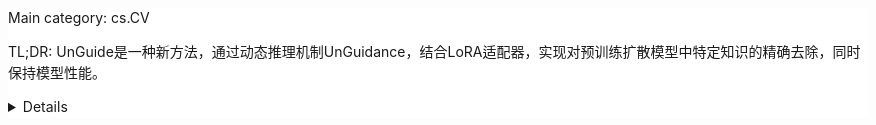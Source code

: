 Main category: cs.CV

TL;DR: UnGuide是一种新方法，通过动态推理机制UnGuidance，结合LoRA适配器，实现对预训练扩散模型中特定知识的精确去除，同时保持模型性能。


<details>
  <summary>Details</summary>
Motivation: 大规模文本到图像扩散模型的潜在滥用风险（如生成有害或误导内容）促使需要有效的机器遗忘方法。

Method: UnGuide利用Classifier-Free Guidance (CFG)动态调整引导尺度，结合LoRA适配器，选择性去除特定概念。

Result: UnGuide在概念去除任务中表现优于现有LoRA方法，同时保持图像质量和模型表达能力。

Conclusion: UnGuide为扩散模型中的精确机器遗忘提供了高效解决方案，平衡了去除特定知识与保持模型性能的需求。

Abstract: Recent advances in large-scale text-to-image diffusion models have heightened
concerns about their potential misuse, especially in generating harmful or
misleading content. This underscores the urgent need for effective machine
unlearning, i.e., removing specific knowledge or concepts from pretrained
models without compromising overall performance. One possible approach is
Low-Rank Adaptation (LoRA), which offers an efficient means to fine-tune models
for targeted unlearning. However, LoRA often inadvertently alters unrelated
content, leading to diminished image fidelity and realism. To address this
limitation, we introduce UnGuide -- a novel approach which incorporates
UnGuidance, a dynamic inference mechanism that leverages Classifier-Free
Guidance (CFG) to exert precise control over the unlearning process. UnGuide
modulates the guidance scale based on the stability of a few first steps of
denoising processes, enabling selective unlearning by LoRA adapter. For prompts
containing the erased concept, the LoRA module predominates and is
counterbalanced by the base model; for unrelated prompts, the base model
